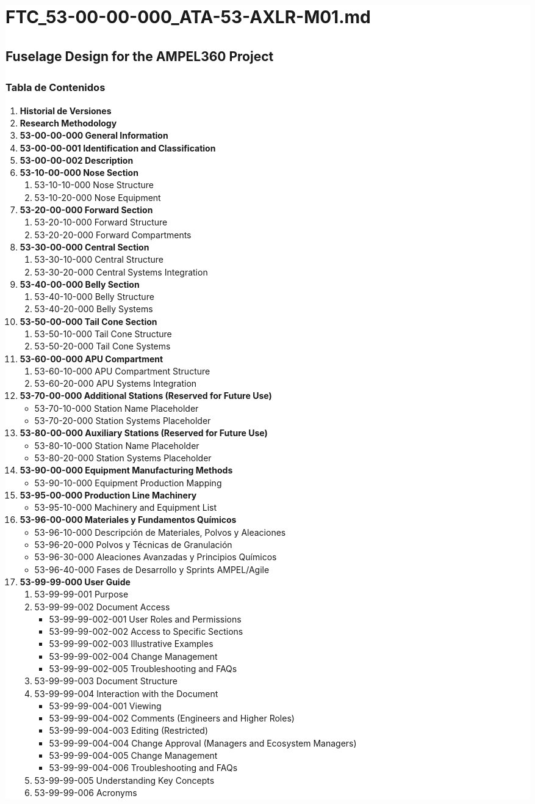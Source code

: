 # FTC_53-00-00-000_ATA-53-AXLR-M01.md

## Fuselage Design for the AMPEL360 Project

### Tabla de Contenidos
1. **Historial de Versiones**  
2. **Research Methodology**  
3. **53-00-00-000 General Information**  
4. **53-00-00-001 Identification and Classification**  
5. **53-00-00-002 Description**  
6. **53-10-00-000 Nose Section**  
   1. 53-10-10-000 Nose Structure  
   2. 53-10-20-000 Nose Equipment  
7. **53-20-00-000 Forward Section**  
   1. 53-20-10-000 Forward Structure  
   2. 53-20-20-000 Forward Compartments  
8. **53-30-00-000 Central Section**  
   1. 53-30-10-000 Central Structure  
   2. 53-30-20-000 Central Systems Integration  
9. **53-40-00-000 Belly Section**  
   1. 53-40-10-000 Belly Structure  
   2. 53-40-20-000 Belly Systems  
10. **53-50-00-000 Tail Cone Section**  
    1. 53-50-10-000 Tail Cone Structure  
    2. 53-50-20-000 Tail Cone Systems  
11. **53-60-00-000 APU Compartment**  
    1. 53-60-10-000 APU Compartment Structure  
    2. 53-60-20-000 APU Systems Integration  
12. **53-70-00-000 Additional Stations (Reserved for Future Use)**  
    - 53-70-10-000 Station Name Placeholder  
    - 53-70-20-000 Station Systems Placeholder  
13. **53-80-00-000 Auxiliary Stations (Reserved for Future Use)**  
    - 53-80-10-000 Station Name Placeholder  
    - 53-80-20-000 Station Systems Placeholder  
14. **53-90-00-000 Equipment Manufacturing Methods**  
    - 53-90-10-000 Equipment Production Mapping  
15. **53-95-00-000 Production Line Machinery**  
    - 53-95-10-000 Machinery and Equipment List  
16. **53-96-00-000 Materiales y Fundamentos Químicos**  
    - 53-96-10-000 Descripción de Materiales, Polvos y Aleaciones  
    - 53-96-20-000 Polvos y Técnicas de Granulación  
    - 53-96-30-000 Aleaciones Avanzadas y Principios Químicos  
    - 53-96-40-000 Fases de Desarrollo y Sprints AMPEL/Agile  
17. **53-99-99-000 User Guide**  
    1. 53-99-99-001 Purpose  
    2. 53-99-99-002 Document Access  
       - 53-99-99-002-001 User Roles and Permissions  
       - 53-99-99-002-002 Access to Specific Sections  
       - 53-99-99-002-003 Illustrative Examples  
       - 53-99-99-002-004 Change Management  
       - 53-99-99-002-005 Troubleshooting and FAQs  
    3. 53-99-99-003 Document Structure  
    4. 53-99-99-004 Interaction with the Document  
       - 53-99-99-004-001 Viewing  
       - 53-99-99-004-002 Comments (Engineers and Higher Roles)  
       - 53-99-99-004-003 Editing (Restricted)  
       - 53-99-99-004-004 Change Approval (Managers and Ecosystem Managers)  
       - 53-99-99-004-005 Change Management  
       - 53-99-99-004-006 Troubleshooting and FAQs  
    5. 53-99-99-005 Understanding Key Concepts  
    6. 53-99-99-006 Acronyms  